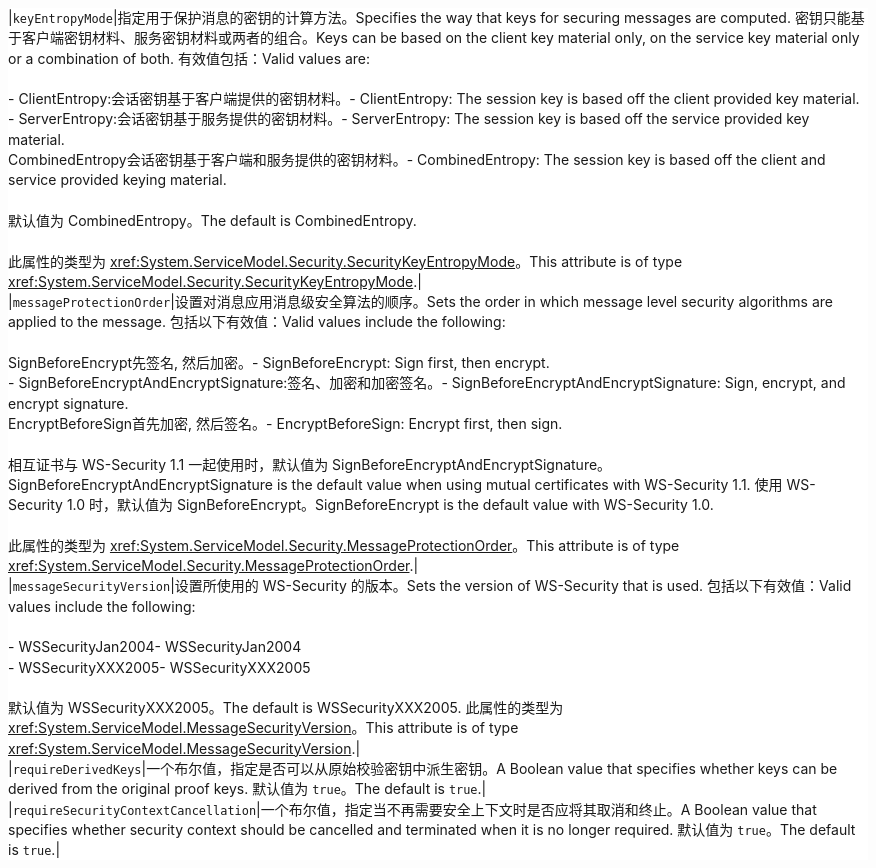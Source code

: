 |`keyEntropyMode`|<span data-ttu-id="58e1e-132">指定用于保护消息的密钥的计算方法。</span><span class="sxs-lookup"><span data-stu-id="58e1e-132">Specifies the way that keys for securing messages are computed.</span></span> <span data-ttu-id="58e1e-133">密钥只能基于客户端密钥材料、服务密钥材料或两者的组合。</span><span class="sxs-lookup"><span data-stu-id="58e1e-133">Keys can be based on the client key material only, on the service key material only or a combination of both.</span></span> <span data-ttu-id="58e1e-134">有效值包括：</span><span class="sxs-lookup"><span data-stu-id="58e1e-134">Valid values are:</span></span><br /><br /> <span data-ttu-id="58e1e-135">- ClientEntropy:会话密钥基于客户端提供的密钥材料。</span><span class="sxs-lookup"><span data-stu-id="58e1e-135">-   ClientEntropy: The session key is based off the client provided key material.</span></span><br /><span data-ttu-id="58e1e-136">- ServerEntropy:会话密钥基于服务提供的密钥材料。</span><span class="sxs-lookup"><span data-stu-id="58e1e-136">-   ServerEntropy: The session key is based off the service provided key material.</span></span><br /><span data-ttu-id="58e1e-137">CombinedEntropy会话密钥基于客户端和服务提供的密钥材料。</span><span class="sxs-lookup"><span data-stu-id="58e1e-137">-   CombinedEntropy: The session key is based off the client and service provided keying material.</span></span><br /><br /> <span data-ttu-id="58e1e-138">默认值为 CombinedEntropy。</span><span class="sxs-lookup"><span data-stu-id="58e1e-138">The default is CombinedEntropy.</span></span><br /><br /> <span data-ttu-id="58e1e-139">此属性的类型为 <xref:System.ServiceModel.Security.SecurityKeyEntropyMode>。</span><span class="sxs-lookup"><span data-stu-id="58e1e-139">This attribute is of type <xref:System.ServiceModel.Security.SecurityKeyEntropyMode>.</span></span>|  
|`messageProtectionOrder`|<span data-ttu-id="58e1e-140">设置对消息应用消息级安全算法的顺序。</span><span class="sxs-lookup"><span data-stu-id="58e1e-140">Sets the order in which message level security algorithms are applied to the message.</span></span> <span data-ttu-id="58e1e-141">包括以下有效值：</span><span class="sxs-lookup"><span data-stu-id="58e1e-141">Valid values include the following:</span></span><br /><br /> <span data-ttu-id="58e1e-142">SignBeforeEncrypt先签名, 然后加密。</span><span class="sxs-lookup"><span data-stu-id="58e1e-142">-   SignBeforeEncrypt: Sign first, then encrypt.</span></span><br /><span data-ttu-id="58e1e-143">- SignBeforeEncryptAndEncryptSignature:签名、加密和加密签名。</span><span class="sxs-lookup"><span data-stu-id="58e1e-143">-   SignBeforeEncryptAndEncryptSignature: Sign, encrypt, and encrypt signature.</span></span><br /><span data-ttu-id="58e1e-144">EncryptBeforeSign首先加密, 然后签名。</span><span class="sxs-lookup"><span data-stu-id="58e1e-144">-   EncryptBeforeSign: Encrypt first, then sign.</span></span><br /><br /> <span data-ttu-id="58e1e-145">相互证书与 WS-Security 1.1 一起使用时，默认值为 SignBeforeEncryptAndEncryptSignature。</span><span class="sxs-lookup"><span data-stu-id="58e1e-145">SignBeforeEncryptAndEncryptSignature is the default value when using mutual certificates with WS-Security 1.1.</span></span>  <span data-ttu-id="58e1e-146">使用 WS-Security 1.0 时，默认值为 SignBeforeEncrypt。</span><span class="sxs-lookup"><span data-stu-id="58e1e-146">SignBeforeEncrypt is the default value with WS-Security 1.0.</span></span><br /><br /> <span data-ttu-id="58e1e-147">此属性的类型为 <xref:System.ServiceModel.Security.MessageProtectionOrder>。</span><span class="sxs-lookup"><span data-stu-id="58e1e-147">This attribute is of type <xref:System.ServiceModel.Security.MessageProtectionOrder>.</span></span>|  
|`messageSecurityVersion`|<span data-ttu-id="58e1e-148">设置所使用的 WS-Security 的版本。</span><span class="sxs-lookup"><span data-stu-id="58e1e-148">Sets the version of WS-Security that is used.</span></span> <span data-ttu-id="58e1e-149">包括以下有效值：</span><span class="sxs-lookup"><span data-stu-id="58e1e-149">Valid values include the following:</span></span><br /><br /> <span data-ttu-id="58e1e-150">-   WSSecurityJan2004</span><span class="sxs-lookup"><span data-stu-id="58e1e-150">-   WSSecurityJan2004</span></span><br /><span data-ttu-id="58e1e-151">-   WSSecurityXXX2005</span><span class="sxs-lookup"><span data-stu-id="58e1e-151">-   WSSecurityXXX2005</span></span><br /><br /> <span data-ttu-id="58e1e-152">默认值为 WSSecurityXXX2005。</span><span class="sxs-lookup"><span data-stu-id="58e1e-152">The default is WSSecurityXXX2005.</span></span> <span data-ttu-id="58e1e-153">此属性的类型为 <xref:System.ServiceModel.MessageSecurityVersion>。</span><span class="sxs-lookup"><span data-stu-id="58e1e-153">This attribute is of type <xref:System.ServiceModel.MessageSecurityVersion>.</span></span>|  
|`requireDerivedKeys`|<span data-ttu-id="58e1e-154">一个布尔值，指定是否可以从原始校验密钥中派生密钥。</span><span class="sxs-lookup"><span data-stu-id="58e1e-154">A Boolean value that specifies whether keys can be derived from the original proof keys.</span></span> <span data-ttu-id="58e1e-155">默认值为 `true`。</span><span class="sxs-lookup"><span data-stu-id="58e1e-155">The default is `true`.</span></span>|  
|`requireSecurityContextCancellation`|<span data-ttu-id="58e1e-156">一个布尔值，指定当不再需要安全上下文时是否应将其取消和终止。</span><span class="sxs-lookup"><span data-stu-id="58e1e-156">A Boolean value that specifies whether security context should be cancelled and terminated when it is no longer required.</span></span> <span data-ttu-id="58e1e-157">默认值为 `true`。</span><span class="sxs-lookup"><span data-stu-id="58e1e-157">The default is `true`.</span></span>|  